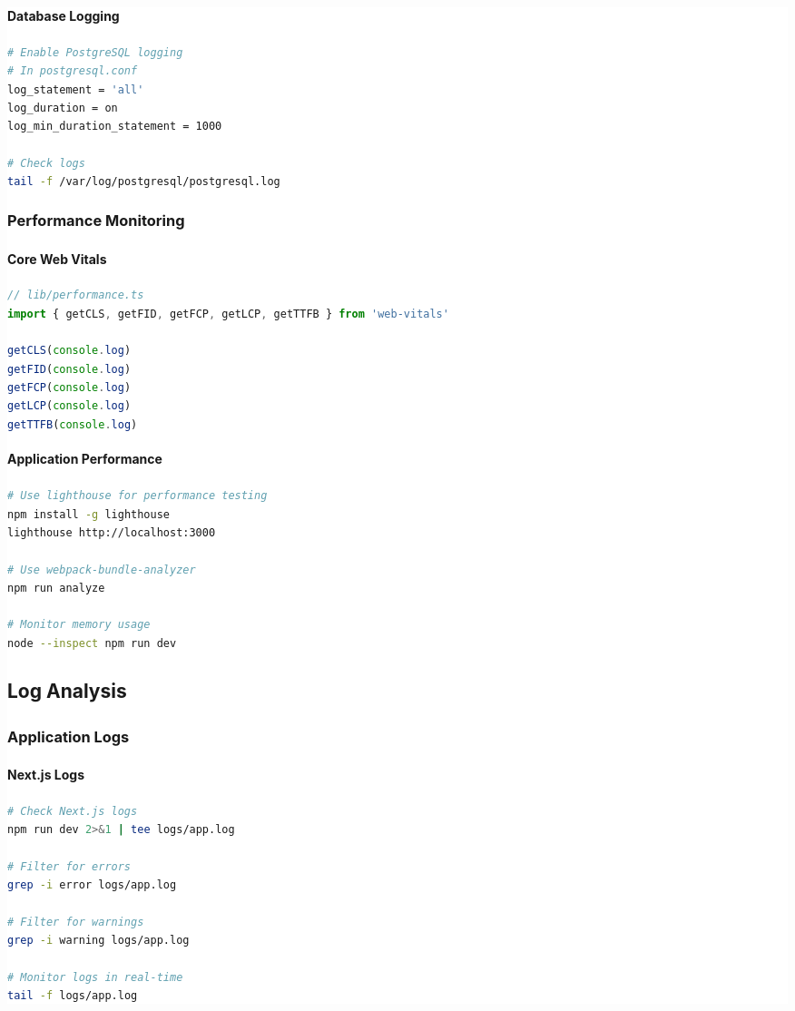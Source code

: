 #### Database Logging

```bash
# Enable PostgreSQL logging
# In postgresql.conf
log_statement = 'all'
log_duration = on
log_min_duration_statement = 1000

# Check logs
tail -f /var/log/postgresql/postgresql.log
```

### Performance Monitoring

#### Core Web Vitals

```typescript
// lib/performance.ts
import { getCLS, getFID, getFCP, getLCP, getTTFB } from 'web-vitals'

getCLS(console.log)
getFID(console.log)
getFCP(console.log)
getLCP(console.log)
getTTFB(console.log)
```

#### Application Performance

```bash
# Use lighthouse for performance testing
npm install -g lighthouse
lighthouse http://localhost:3000

# Use webpack-bundle-analyzer
npm run analyze

# Monitor memory usage
node --inspect npm run dev
```

## Log Analysis

### Application Logs

#### Next.js Logs

```bash
# Check Next.js logs
npm run dev 2>&1 | tee logs/app.log

# Filter for errors
grep -i error logs/app.log

# Filter for warnings
grep -i warning logs/app.log

# Monitor logs in real-time
tail -f logs/app.log
```
